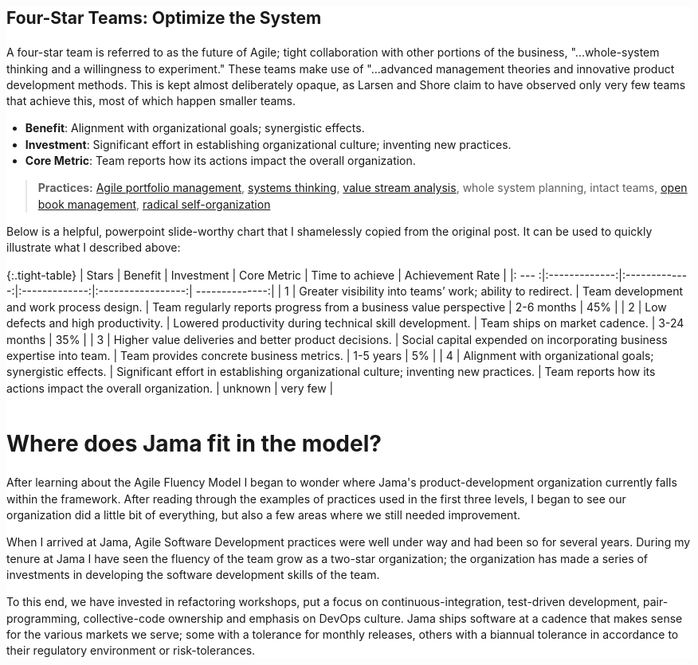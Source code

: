 ## Four-Star Teams: Optimize the System

A four-star team is referred to as the future of Agile; tight collaboration with other portions of the business, "...whole-system thinking and a willingness to experiment."  These teams make use of "...advanced management theories and innovative product development methods.  This is kept almost deliberately opaque, as Larsen and Shore claim to have observed only very few teams that achieve this, most of which happen smaller teams.

- **Benefit**: Alignment with organizational goals; synergistic effects.
- **Investment**: Significant effort in establishing organizational culture; inventing new practices.
- **Core Metric**: Team reports how its actions impact the overall organization.

> **Practices:** [Agile portfolio management](http://www.scaledagileframework.com/program-portfolio-management/), [systems thinking](https://www.oreilly.com/ideas/the-critical-role-of-systems-thinking-in-software-development), [value stream analysis](https://en.wikipedia.org/wiki/Value_stream_mapping), whole system planning, intact teams, [open book management](https://en.wikipedia.org/wiki/Open-book_management), [radical self-organization](http://digitalcommons.unl.edu/cgi/viewcontent.cgi?article=1066&context=managementfacpub)


Below is a helpful, powerpoint slide-worthy chart that I shamelessly copied from the original post.  It can be used to quickly illustrate what I described above:

{:.tight-table}
| Stars | Benefit | Investment | Core Metric | Time to achieve | Achievement Rate |
|: --- :|:-------------:|:-------------:|:-------------:|:-----------------:| --------------:|
| 1 | Greater visibility into teams’ work; ability to redirect. | Team development and work process design. | Team regularly reports progress from a business value perspective | 2-6 months | 45% |
| 2 | Low defects and high productivity. | Lowered productivity during technical skill development. | Team ships on market cadence. | 3-24 months | 35% |
| 3 | Higher value deliveries and better product decisions. | Social capital expended on incorporating business expertise into team. | Team provides concrete business metrics. | 1-5 years | 5% |
| 4 | Alignment with organizational goals; synergistic effects. | Significant effort in establishing organizational culture; inventing new practices. | Team reports how its actions impact the overall organization. | unknown | very few |

# Where does Jama fit in the model?

After learning about the Agile Fluency Model I began to wonder where Jama's product-development organization currently falls within the framework.  After reading through the examples of practices used in the first three levels, I began to see our organization did a little bit of everything, but also a few areas where we still needed improvement.  

When I arrived at Jama, Agile Software Development practices were well under way and had been so for several years. During my tenure at Jama I have seen the fluency of the team grow as a two-star organization; the organization has made a series of investments in developing the software development skills of the team.  

To this end, we have invested in refactoring workshops, put a focus on continuous-integration, test-driven development, pair-programming, collective-code ownership and emphasis on DevOps culture.  Jama ships software at a cadence that makes sense for the various markets we serve; some with a tolerance for monthly releases, others with a biannual tolerance in accordance to their regulatory environment or risk-tolerances.
